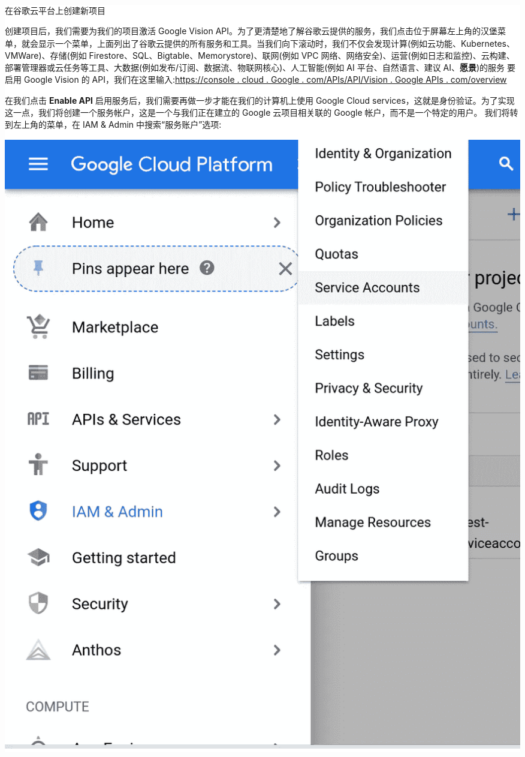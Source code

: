 在谷歌云平台上创建新项目

创建项目后，我们需要为我们的项目激活 Google Vision API。为了更清楚地了解谷歌云提供的服务，我们点击位于屏幕左上角的汉堡菜单，就会显示一个菜单，上面列出了谷歌云提供的所有服务和工具。当我们向下滚动时，我们不仅会发现计算(例如云功能、Kubernetes、VMWare)、存储(例如 Firestore、SQL、Bigtable、Memorystore)、联网(例如 VPC 网络、网络安全)、运营(例如日志和监控)、云构建、部署管理器或云任务等工具、大数据(例如发布/订阅、数据流、物联网核心)、人工智能(例如 AI 平台、自然语言、建议 AI、**愿景**)的服务
要启用 Google Vision 的 API，我们在这里输入:[https://console . cloud . Google . com/APIs/API/Vision . Google APIs . com/overview](https://console.cloud.google.com/apis/api/vision.googleapis.com/overview)

在我们点击 **Enable API** 启用服务后，我们需要再做一步才能在我们的计算机上使用 Google Cloud services，这就是身份验证。为了实现这一点，我们将创建一个服务帐户，这是一个与我们正在建立的 Google 云项目相关联的 Google 帐户，而不是一个特定的用户。
我们将转到左上角的菜单，在 IAM & Admin 中搜索“服务账户”选项:

![](img/0ff900b5841eb27886f75c12081628f9.png)
